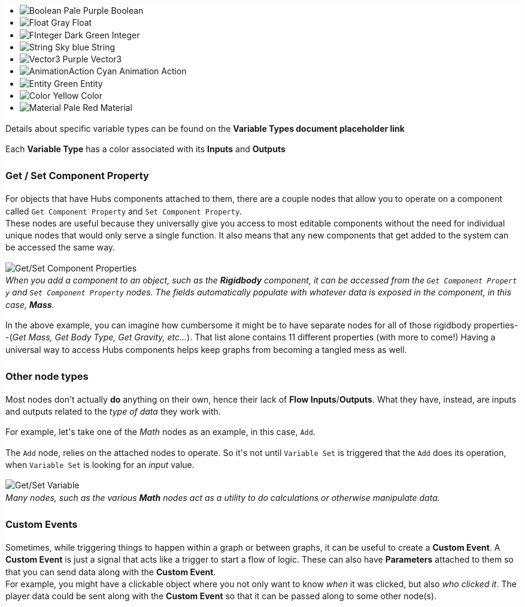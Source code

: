 * ![Boolean Pale Purple](/img/BG-VarTypes_Boolean.png) Boolean
* ![Float Gray](/img/BG-VarTypes_Float.png) Float
* ![FInteger Dark Green](/img/BG-VarTypes_Integer.png) Integer
* ![String Sky blue](/img/BG-VarTypes_String.png) String
* ![Vector3 Purple](/img/BG-VarTypes_Vector3.png) Vector3
* ![AnimationAction Cyan](/img/BG-VarTypes_AnimationAction.png) Animation Action
* ![Entity Green](/img/BG-VarTypes_Entity.png) Entity
* ![Color Yellow](/img/BG-VarTypes_Color.png) Color
* ![Material Pale Red](/img/BG-VarTypes_Material.png) Material

Details about specific variable types can be found on the **Variable Types document placeholder link**

Each **Variable Type** has a color associated with its **Inputs** and **Outputs**



### Get / Set Component Property

For objects that have Hubs components attached to them, there are a couple nodes that allow you to operate on a component called `Get Component Property` and `Set Component Property`.\
These nodes are useful because they universally give you access to most editable components without the need for individual unique nodes that would only serve a single function. It also means that any new components that get added to the system can be accessed the same way.

![Get/Set Component Properties](/img/BG-GetSetComponents.png)\
*When you add a component to an object, such as the **Rigidbody** component, it can be accessed from the `Get Component Property` and `Set Component Property` nodes. The fields automatically populate with whatever data is exposed in the component, in this case, **Mass**.*

In the above example, you can imagine how cumbersome it might be to have separate nodes for all of those rigidbody properties--(*Get Mass, Get Body Type, Get Gravity, etc...*). That list alone contains 11 different properties (with more to come!) Having a universal way to access Hubs components helps keep graphs from becoming a tangled mess as well.

### Other node types

Most nodes don't actually **do** anything on their own, hence their lack of **Flow Inputs**/**Outputs**. What they have, instead, are inputs and outputs related to the *type of data* they work with.

For example, let's take one of the *Math* nodes as an example, in this case, `Add`. 

The `Add` node, relies on the attached nodes to operate. So it's not until `Variable Set` is triggered that the `Add` does its operation, when `Variable Set` is looking for an *input* value.

![Get/Set Variable](/img/BG-OtherNodes.png)\
*Many nodes, such as the various **Math** nodes act as a utility to do calculations or otherwise manipulate data.*

### Custom Events

Sometimes, while triggering things to happen within a graph or between graphs, it can be useful to create a **Custom Event**. A **Custom Event** is just a signal that acts like a trigger to start a flow of logic. These can also have **Parameters** attached to them so that you can send data along with the **Custom Event**.\
For example, you might have a clickable object where you not only want to know *when* it was clicked, but also *who clicked it*. The player data could be sent along with the **Custom Event** so that it can be passed along to some other node(s).
